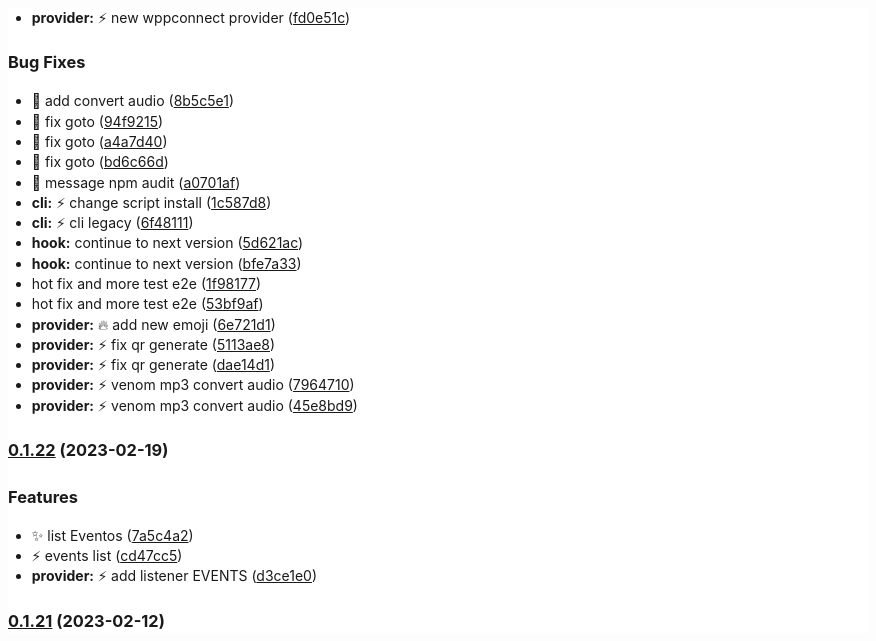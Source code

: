 * **provider:** :zap: new wppconnect provider ([fd0e51c](https://github.com/leifermendez/bot-whatsapp/commit/fd0e51cb06189bfc8fdf476572eedcc9a3ef21dc))


### Bug Fixes

* :art: add convert audio ([8b5c5e1](https://github.com/leifermendez/bot-whatsapp/commit/8b5c5e14e4cd5b1ae67a020aabe9d027dcc5a0c8))
* :art: fix goto ([94f9215](https://github.com/leifermendez/bot-whatsapp/commit/94f9215fce74635ce3b9a380275e8dc51c8c78be))
* :art: fix goto ([a4a7d40](https://github.com/leifermendez/bot-whatsapp/commit/a4a7d4052fbd1b010f1dff2ba6efd17de60b3c77))
* :art: fix goto ([bd6c66d](https://github.com/leifermendez/bot-whatsapp/commit/bd6c66ddb34fd87d798ee8de9623f8f296a9128e))
* :bug: message npm audit ([a0701af](https://github.com/leifermendez/bot-whatsapp/commit/a0701af745f3b2a014ddd96abad3592f1a088074))
* **cli:** :zap: change script install ([1c587d8](https://github.com/leifermendez/bot-whatsapp/commit/1c587d84de3392dffda34f3d96afce8b17ddbcbc))
* **cli:** :zap: cli legacy ([6f48111](https://github.com/leifermendez/bot-whatsapp/commit/6f4811146299d7783abf130adb78254f2f135fe7))
* **hook:** continue to next version ([5d621ac](https://github.com/leifermendez/bot-whatsapp/commit/5d621acec4af963fd50b219470306ea500a644e3))
* **hook:** continue to next version ([bfe7a33](https://github.com/leifermendez/bot-whatsapp/commit/bfe7a33ece0408ecc116ee4be6bd005d59ce8a01))
* hot fix and more test e2e ([1f98177](https://github.com/leifermendez/bot-whatsapp/commit/1f98177e28e72fb0708e4ddfede8337d2ce65d9a))
* hot fix and more test e2e ([53bf9af](https://github.com/leifermendez/bot-whatsapp/commit/53bf9afcf1b0405fb8493709e295bbf7daa45911))
* **provider:** :fire: add new emoji ([6e721d1](https://github.com/leifermendez/bot-whatsapp/commit/6e721d1b511332c7e8c076e8f9503a30590ca05b))
* **provider:** :zap: fix qr generate ([5113ae8](https://github.com/leifermendez/bot-whatsapp/commit/5113ae819c704fbba65a4cf4e81f5154f207362b))
* **provider:** :zap: fix qr generate ([dae14d1](https://github.com/leifermendez/bot-whatsapp/commit/dae14d1d73b26cecba99ef96e2e8651055a3b513))
* **provider:** :zap: venom mp3 convert audio ([7964710](https://github.com/leifermendez/bot-whatsapp/commit/79647102799d889fb9cdb30ea75c603f6c89f726))
* **provider:** :zap: venom mp3 convert audio ([45e8bd9](https://github.com/leifermendez/bot-whatsapp/commit/45e8bd9d4622b73a98159ea294bdc8c6f2890488))

### [0.1.22](https://github.com/leifermendez/bot-whatsapp/compare/v0.1.21...v0.1.22) (2023-02-19)


### Features

* :sparkles: list Eventos ([7a5c4a2](https://github.com/leifermendez/bot-whatsapp/commit/7a5c4a2c415edd1f41e7830f257e5ef55f98764b))
* :zap: events list ([cd47cc5](https://github.com/leifermendez/bot-whatsapp/commit/cd47cc5f849e7b9fa04b20b75f251df3418734c9))
* **provider:** :zap: add listener EVENTS ([d3ce1e0](https://github.com/leifermendez/bot-whatsapp/commit/d3ce1e0f718ac573a562e84bd64b59fa0e4f23a0))

### [0.1.21](https://github.com/leifermendez/bot-whatsapp/compare/v0.1.20...v0.1.21) (2023-02-12)
